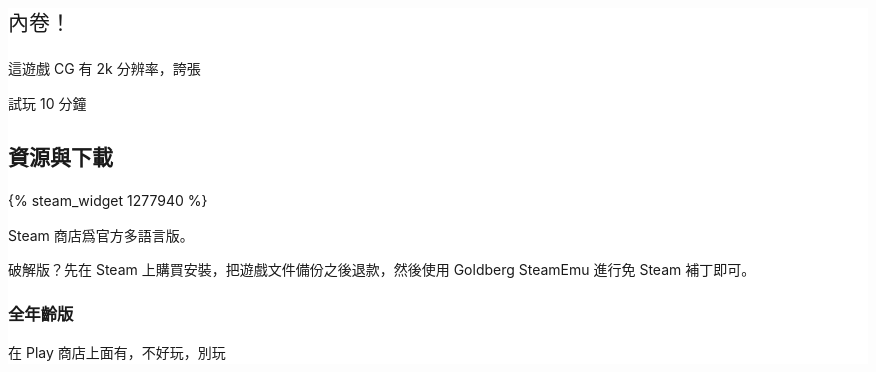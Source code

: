 <div class="alert alert-success" role="alert">
  <p class="alert-heading" style="font-size:150%;">內卷！</p>
  <p class="mb-0">這遊戲 CG 有 2k 分辨率，誇張</p>
</div>

試玩 10 分鐘

<video controls preload="metadata" width='100%'>
<source src="https://bitbucket.org/sa-ya/g-static/raw/ec69262a87ddfec8aca250a4621e2f8b7036330f/Kinkoi/kinkoi-1k-2.mp4" src-cn="https://pan.bilnn.cn/api/v3/file/sourcejump/zZWAwPSq/B4ltoyh3GAMWkA-NtqQixWlwzUvAj8lV05771MZ4kb0*" type="video/mp4" />
<p> To view this video please enable JavaScript</p>
</video>

## 資源與下載

{% steam_widget 1277940 %}

Steam 商店爲官方多語言版。

破解版？先在 Steam 上購買安裝，把遊戲文件備份之後退款，然後使用 Goldberg SteamEmu 進行免 Steam 補丁即可。

### 全年齡版

在 Play 商店上面有，不好玩，別玩

